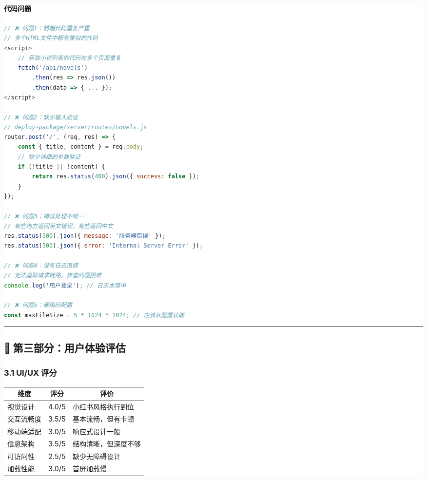 #### 代码问题

```javascript
// ❌ 问题1：前端代码重复严重
// 多个HTML文件中都有类似的代码
<script>
    // 获取小说列表的代码在多个页面重复
    fetch('/api/novels')
        .then(res => res.json())
        .then(data => { ... });
</script>

// ❌ 问题2：缺少输入验证
// deploy-package/server/routes/novels.js
router.post('/', (req, res) => {
    const { title, content } = req.body;
    // 缺少详细的参数验证
    if (!title || !content) {
        return res.status(400).json({ success: false });
    }
});

// ❌ 问题3：错误处理不统一
// 有些地方返回英文错误，有些返回中文
res.status(500).json({ message: '服务器错误' });
res.status(500).json({ error: 'Internal Server Error' });

// ❌ 问题4：没有日志追踪
// 无法追踪请求链路，排查问题困难
console.log('用户登录'); // 日志太简单

// ❌ 问题5：硬编码配置
const maxFileSize = 5 * 1024 * 1024; // 应该从配置读取
```

---

## 🎨 第三部分：用户体验评估

### 3.1 UI/UX 评分

| 维度 | 评分 | 评价 |
|------|------|------|
| 视觉设计 | 4.0/5 | 小红书风格执行到位 |
| 交互流畅度 | 3.5/5 | 基本流畅，但有卡顿 |
| 移动端适配 | 3.0/5 | 响应式设计一般 |
| 信息架构 | 3.5/5 | 结构清晰，但深度不够 |
| 可访问性 | 2.5/5 | 缺少无障碍设计 |
| 加载性能 | 3.0/5 | 首屏加载慢 |
